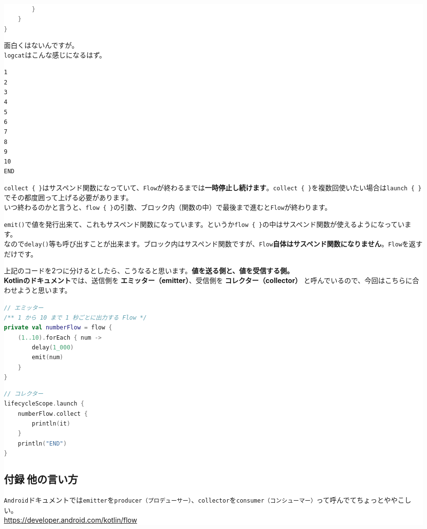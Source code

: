 ```kotlin
        }
    }
}
```

面白くはないんですが。  
`logcat`はこんな感じになるはず。

```plaintext
1
2
3
4
5
6
7
8
9
10
END
```

`collect { }`はサスペンド関数になっていて、`Flow`が終わるまでは**一時停止し続けます**。`collect { }`を複数回使いたい場合は`launch { }`でその都度囲って上げる必要があります。  
いつ終わるのかと言うと、`flow { }`の引数、ブロック内（関数の中）で最後まで進むと`Flow`が終わります。  

`emit()`で値を発行出来て、これもサスペンド関数になっています。というか`flow { }`の中はサスペンド関数が使えるようになっています。  
なので`delay()`等も呼び出すことが出来ます。ブロック内はサスペンド関数ですが、`Flow`**自体はサスペンド関数になりません**。`Flow`を返すだけです。

上記のコードを2つに分けるとしたら、こうなると思います。**値を送る側と、値を受信する側。**  
**Kotlinのドキュメント**では、送信側を **エミッター（emitter）**、受信側を **コレクター（collector）** と呼んでいるので、今回はこちらに合わせようと思います。

```kotlin
// エミッター
/** 1 から 10 まで 1 秒ごとに出力する Flow */
private val numberFlow = flow {
    (1..10).forEach { num ->
        delay(1_000)
        emit(num)
    }
}
```

```kotlin
// コレクター
lifecycleScope.launch {
    numberFlow.collect {
        println(it)
    }
    println("END")
}
```

## 付録 他の言い方
`Android`ドキュメントでは`emitter`を`producer（プロデューサー）`、`collector`を`consumer（コンシューマー）`って呼んでてちょっとややこしい。  
https://developer.android.com/kotlin/flow
